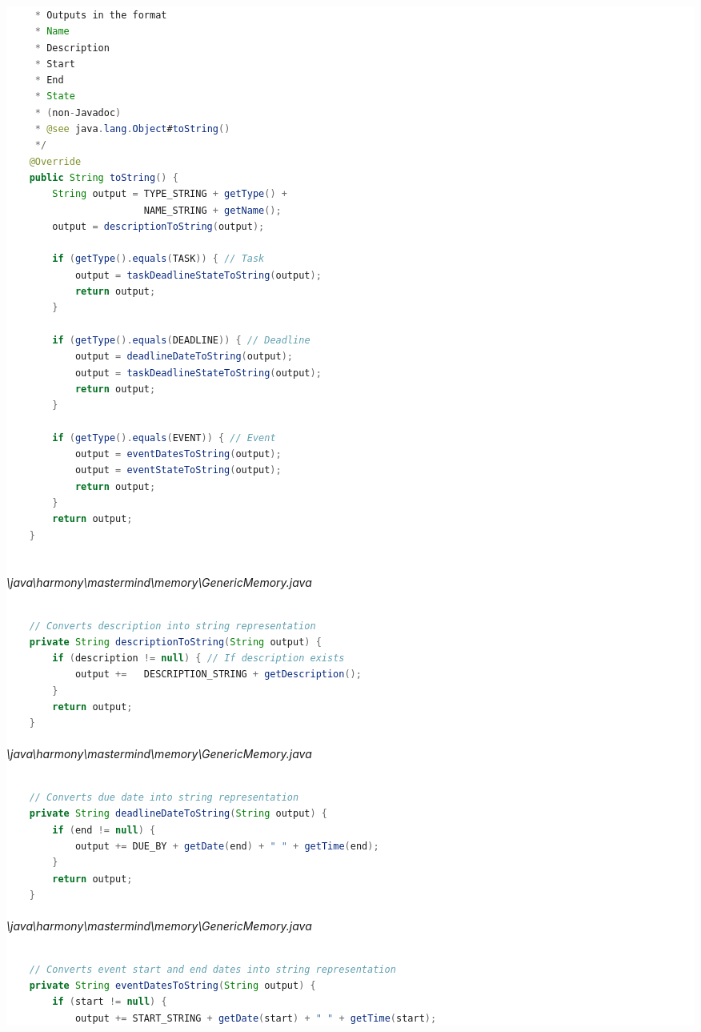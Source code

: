 ``` java
     * Outputs in the format
     * Name
     * Description
     * Start
     * End
     * State
     * (non-Javadoc)
     * @see java.lang.Object#toString()
     */
    @Override
    public String toString() {
        String output = TYPE_STRING + getType() + 
                        NAME_STRING + getName();
        output = descriptionToString(output);

        if (getType().equals(TASK)) { // Task
            output = taskDeadlineStateToString(output);
            return output;
        }

        if (getType().equals(DEADLINE)) { // Deadline
            output = deadlineDateToString(output);
            output = taskDeadlineStateToString(output);
            return output;
        }

        if (getType().equals(EVENT)) { // Event
            output = eventDatesToString(output);
            output = eventStateToString(output);
            return output;
        }
        return output;
    }
    
```
###### \java\harmony\mastermind\memory\GenericMemory.java
``` java
    // Converts description into string representation
    private String descriptionToString(String output) {
        if (description != null) { // If description exists
            output +=   DESCRIPTION_STRING + getDescription();
        }
        return output;
    }

```
###### \java\harmony\mastermind\memory\GenericMemory.java
``` java
    // Converts due date into string representation
    private String deadlineDateToString(String output) {
        if (end != null) {
            output += DUE_BY + getDate(end) + " " + getTime(end);
        }
        return output;
    }

```
###### \java\harmony\mastermind\memory\GenericMemory.java
``` java
    // Converts event start and end dates into string representation
    private String eventDatesToString(String output) {
        if (start != null) {
            output += START_STRING + getDate(start) + " " + getTime(start);
```